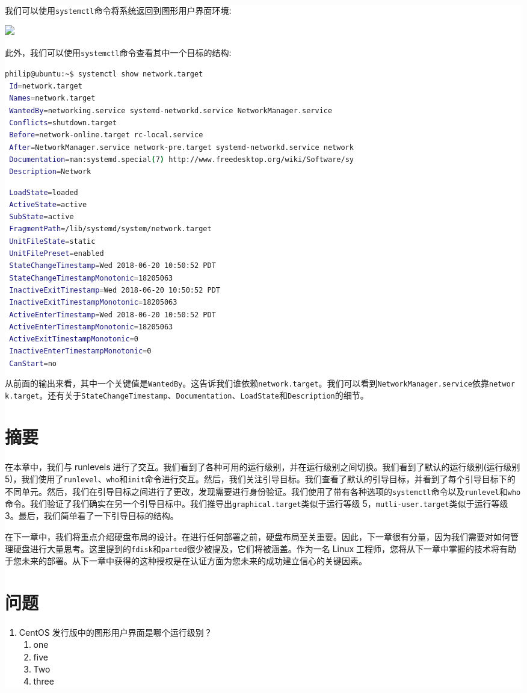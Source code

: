 我们可以使用`systemctl`命令将系统返回到图形用户界面环境:

![](../images/00056.gif)

此外，我们可以使用`systemctl`命令查看其中一个目标的结构:

```sh
philip@ubuntu:~$ systemctl show network.target
 Id=network.target
 Names=network.target
 WantedBy=networking.service systemd-networkd.service NetworkManager.service
 Conflicts=shutdown.target
 Before=network-online.target rc-local.service
 After=NetworkManager.service network-pre.target systemd-networkd.service network
 Documentation=man:systemd.special(7) http://www.freedesktop.org/wiki/Software/sy
 Description=Network
```

```sh
 LoadState=loaded
 ActiveState=active
 SubState=active
 FragmentPath=/lib/systemd/system/network.target
 UnitFileState=static
 UnitFilePreset=enabled
 StateChangeTimestamp=Wed 2018-06-20 10:50:52 PDT
 StateChangeTimestampMonotonic=18205063
 InactiveExitTimestamp=Wed 2018-06-20 10:50:52 PDT
 InactiveExitTimestampMonotonic=18205063
 ActiveEnterTimestamp=Wed 2018-06-20 10:50:52 PDT
 ActiveEnterTimestampMonotonic=18205063
 ActiveExitTimestampMonotonic=0
 InactiveEnterTimestampMonotonic=0
 CanStart=no
```

从前面的输出来看，其中一个关键值是`WantedBy`。这告诉我们谁依赖`network.target`。我们可以看到`NetworkManager.service`依靠`network.target`。还有关于`StateChangeTimestamp`、`Documentation`、`LoadState`和`Description`的细节。

# 摘要

在本章中，我们与 runlevels 进行了交互。我们看到了各种可用的运行级别，并在运行级别之间切换。我们看到了默认的运行级别(运行级别 5)，我们使用了`runlevel`、`who`和`init`命令进行交互。然后，我们关注引导目标。我们查看了默认的引导目标，并看到了每个引导目标下的不同单元。然后，我们在引导目标之间进行了更改，发现需要进行身份验证。我们使用了带有各种选项的`systemctl`命令以及`runlevel`和`who`命令。我们验证了我们确实在另一个引导目标中。我们推导出`graphical.target`类似于运行等级 5，`mutli-user.target`类似于运行等级 3。最后，我们简单看了一下引导目标的结构。

在下一章中，我们将重点介绍硬盘布局的设计。在进行任何部署之前，硬盘布局至关重要。因此，下一章很有分量，因为我们需要对如何管理硬盘进行大量思考。这里提到的`fdisk`和`parted`很少被提及，它们将被涵盖。作为一名 Linux 工程师，您将从下一章中掌握的技术将有助于您未来的部署。从下一章中获得的这种授权是在认证方面为您未来的成功建立信心的关键因素。

# 问题

1.  CentOS 发行版中的图形用户界面是哪个运行级别？
    1.  one
    2.  five
    3.  Two
    4.  three
